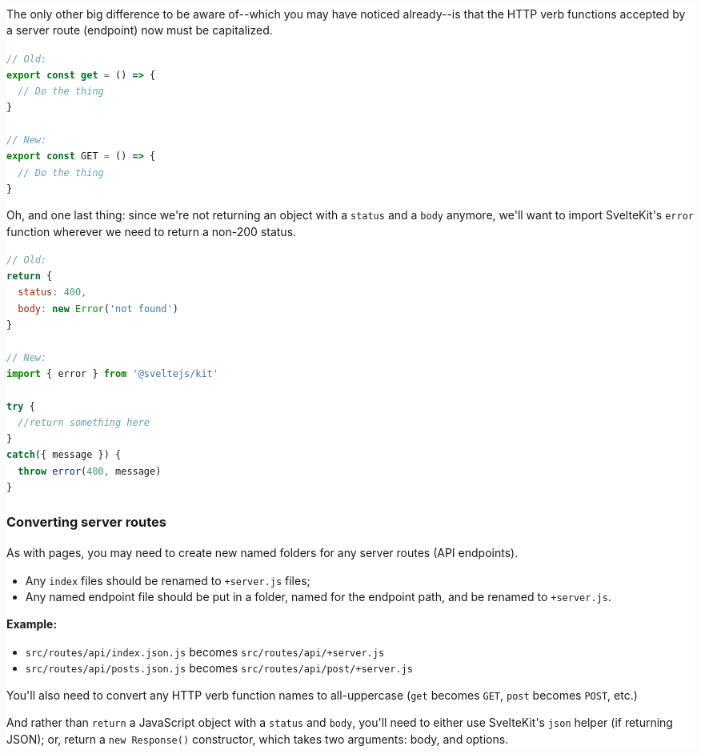 The only other big difference to be aware of--which you may have noticed already--is that the HTTP verb functions accepted by a server route (endpoint) now must be capitalized.

```js
// Old:
export const get = () => {
  // Do the thing
}

// New:
export const GET = () => {
  // Do the thing
}
```

Oh, and one last thing: since we're not returning an object with a `status` and a `body` anymore, we'll want to import SvelteKit's `error` function wherever we need to return a non-200 status.

```js
// Old:
return {
  status: 400,
  body: new Error('not found')
}

// New:
import { error } from '@sveltejs/kit'

try {
  //return something here
}
catch({ message }) {
  throw error(400, message)
}
```


### Converting server routes

As with pages, you may need to create new named folders for any server routes (API endpoints).

- Any `index` files should be renamed to `+server.js` files;
- Any named endpoint file should be put in a folder, named for the endpoint path, and be renamed to `+server.js`.

**Example:**

- `src/routes/api/index.json.js` becomes `src/routes/api/+server.js`
- `src/routes/api/posts.json.js` becomes `src/routes/api/post/+server.js`

You'll also need to convert any HTTP verb function names to all-uppercase (`get` becomes `GET`, `post` becomes `POST`, etc.)

And rather than `return` a JavaScript object with a `status` and `body`, you'll need to either use SvelteKit's `json` helper (if returning JSON); or, return a `new Response()` constructor, which takes two arguments: body, and options.
